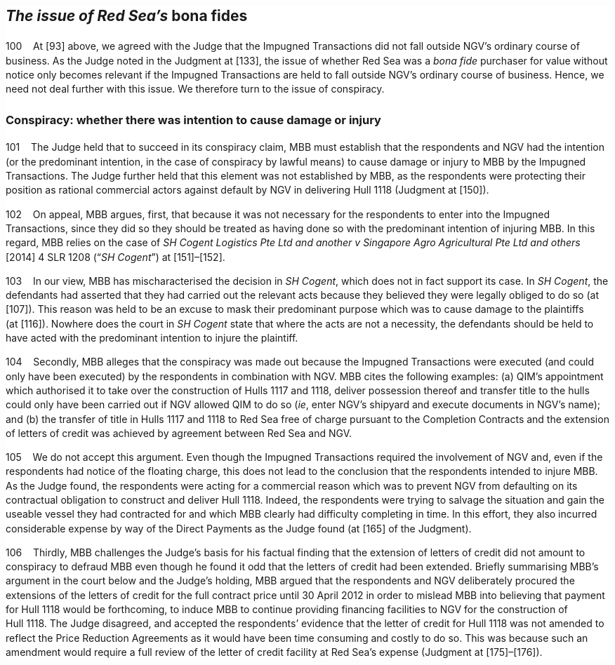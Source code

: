 ## _The issue of Red Sea’s_ bona fides

100    At \[93\] above, we agreed with the Judge that the Impugned Transactions did not fall outside NGV’s ordinary course of business. As the Judge noted in the Judgment at \[133\], the issue of whether Red Sea was a _bona fide_ purchaser for value without notice only becomes relevant if the Impugned Transactions are held to fall outside NGV’s ordinary course of business. Hence, we need not deal further with this issue. We therefore turn to the issue of conspiracy.

### Conspiracy: whether there was intention to cause damage or injury

101    The Judge held that to succeed in its conspiracy claim, MBB must establish that the respondents and NGV had the intention (or the predominant intention, in the case of conspiracy by lawful means) to cause damage or injury to MBB by the Impugned Transactions. The Judge further held that this element was not established by MBB, as the respondents were protecting their position as rational commercial actors against default by NGV in delivering Hull 1118 (Judgment at \[150\]).

102    On appeal, MBB argues, first, that because it was not necessary for the respondents to enter into the Impugned Transactions, since they did so they should be treated as having done so with the predominant intention of injuring MBB. In this regard, MBB relies on the case of _SH Cogent Logistics Pte Ltd and another v Singapore Agro Agricultural Pte Ltd and others_ <span class="citation">\[2014\] 4 SLR 1208</span> (“_SH Cogent_”) at \[151\]–\[152\].

103    In our view, MBB has mischaracterised the decision in _SH Cogent_, which does not in fact support its case. In _SH Cogent_, the defendants had asserted that they had carried out the relevant acts because they believed they were legally obliged to do so (at \[107\]). This reason was held to be an excuse to mask their predominant purpose which was to cause damage to the plaintiffs (at \[116\]). Nowhere does the court in _SH Cogent_ state that where the acts are not a necessity, the defendants should be held to have acted with the predominant intention to injure the plaintiff.

104    Secondly, MBB alleges that the conspiracy was made out because the Impugned Transactions were executed (and could only have been executed) by the respondents in combination with NGV. MBB cites the following examples: (a) QIM’s appointment which authorised it to take over the construction of Hulls 1117 and 1118, deliver possession thereof and transfer title to the hulls could only have been carried out if NGV allowed QIM to do so (_ie_, enter NGV’s shipyard and execute documents in NGV’s name); and (b) the transfer of title in Hulls 1117 and 1118 to Red Sea free of charge pursuant to the Completion Contracts and the extension of letters of credit was achieved by agreement between Red Sea and NGV.

105    We do not accept this argument. Even though the Impugned Transactions required the involvement of NGV and, even if the respondents had notice of the floating charge, this does not lead to the conclusion that the respondents intended to injure MBB. As the Judge found, the respondents were acting for a commercial reason which was to prevent NGV from defaulting on its contractual obligation to construct and deliver Hull 1118. Indeed, the respondents were trying to salvage the situation and gain the useable vessel they had contracted for and which MBB clearly had difficulty completing in time. In this effort, they also incurred considerable expense by way of the Direct Payments as the Judge found (at \[165\] of the Judgment).

106    Thirdly, MBB challenges the Judge’s basis for his factual finding that the extension of letters of credit did not amount to conspiracy to defraud MBB even though he found it odd that the letters of credit had been extended. Briefly summarising MBB’s argument in the court below and the Judge’s holding, MBB argued that the respondents and NGV deliberately procured the extensions of the letters of credit for the full contract price until 30 April 2012 in order to mislead MBB into believing that payment for Hull 1118 would be forthcoming, to induce MBB to continue providing financing facilities to NGV for the construction of Hull 1118. The Judge disagreed, and accepted the respondents’ evidence that the letter of credit for Hull 1118 was not amended to reflect the Price Reduction Agreements as it would have been time consuming and costly to do so. This was because such an amendment would require a full review of the letter of credit facility at Red Sea’s expense (Judgment at \[175\]–\[176\]).
